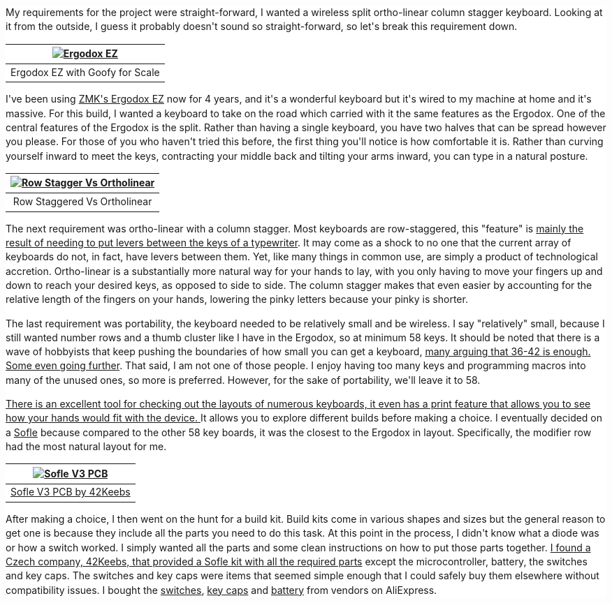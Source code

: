 My requirements for the project were straight-forward, I wanted a wireless split ortho-linear column stagger keyboard. Looking at it from the outside, I guess it probably doesn't sound so straight-forward, so let's break this requirement down. 

| [![Ergodox EZ]({attach}/images/2024-01-30_Keyboards/Ergodox_EZ.jpg)]({attach}/images/2024-01-30_Keyboards/Ergodox_EZ.jpg) |
| :--: |
| Ergodox EZ with Goofy for Scale |

I've been using [ZMK's Ergodox EZ](https://ergodox-ez.com/) now for 4 years, and it's a wonderful keyboard but it's wired to my machine at home and it's massive. For this build, I wanted a keyboard to take on the road which carried with it the same features as the Ergodox. One of the central features of the Ergodox is the split. Rather than having a single keyboard, you have two halves that can be spread however you please. For those of you who haven't tried this before, the first thing you'll notice is how comfortable it is. Rather than curving yourself inward to meet the keys, contracting your middle back and tilting your arms inward, you can type in a natural posture. 

| [![Row Stagger Vs Ortholinear]({attach}/images/2024-01-30_Keyboards/Staggered-vs-Ortholinear.jpeg)]({attach}/images/2024-01-30_Keyboards/Staggered-vs-Ortholinear.jpeg) |
| :--: |
| Row Staggered Vs Ortholinear |

The next requirement was ortho-linear with a column stagger. Most keyboards are row-staggered, this "feature" is [mainly the result of needing to put levers between the keys of a typewriter](https://en.wikipedia.org/wiki/QWERTY#History_and_purposes). It may come as a shock to no one that the current array of keyboards do not, in fact, have levers between them. Yet, like many things in common use, are simply a product of technological accretion. Ortho-linear is a substantially more natural way for your hands to lay, with you only having to move your fingers up and down to reach your desired keys, as opposed to side to side. The column stagger makes that even easier by accounting for the relative length of the fingers on your hands, lowering the pinky letters because your pinky is shorter. 

The last requirement was portability, the keyboard needed to be relatively small and be wireless. I say "relatively" small, because I still wanted number rows and a thumb cluster like I have in the Ergodox, so at minimum 58 keys. It should be noted that there is a wave of hobbyists that keep pushing the boundaries of how small you can get a keyboard, [many arguing that 36-42 is enough. Some even going further](https://www.youtube.com/watch?v=5RN_4PQ0j1A). That said, I am not one of those people. I enjoy having too many keys and programming macros into many of the unused ones, so more is preferred. However, for the sake of portability, we'll leave it to 58.

[There is an excellent tool for checking out the layouts of numerous keyboards, it even has a print feature that allows you to see how your hands would fit with the device. ](https://jhelvy.shinyapps.io/splitkbcompare/) It allows you to explore different builds before making a choice. I eventually decided on a [Sofle](https://github.com/josefadamcik/SofleKeyboard) because compared to the other 58 key boards, it was the closest to the Ergodox in layout. Specifically, the modifier row had the most natural layout for me.

| [![Sofle V3 PCB]({attach}/images/2024-01-30_Keyboards/Sofle_V3_42Keebs.jpg)]({attach}/images/2024-01-30_Keyboards/Sofle_V3_42Keebs.jpg) |
| :--: |
| [Sofle V3 PCB by 42Keebs](https://42keebs.eu/shop/kits/pro-micro-based/sofle-choc-hotswap-split-ergo-50-kit-black/) |

After making a choice, I then went on the hunt for a build kit. Build kits come in various shapes and sizes but the general reason to get one is because they include all the parts you need to do this task. At this point in the process, I didn't know what a diode was or how a switch worked. I simply wanted all the parts and some clean instructions on how to put those parts together. [I found a Czech company, 42Keebs, that provided a Sofle kit with all the required parts](https://42keebs.eu/shop/kits/pro-micro-based/sofle-choc-hotswap-split-ergo-50-kit-black/) except the microcontroller, battery, the switches and key caps. The switches and key caps were items that seemed simple enough that I could safely buy them elsewhere without compatibility issues. I bought the [switches](https://www.aliexpress.com/item/1005005446722280.html),  [key caps](https://www.aliexpress.com/item/1005005830330705.html) and [battery](https://www.aliexpress.com/item/1005005348368664.html) from vendors on AliExpress. 
